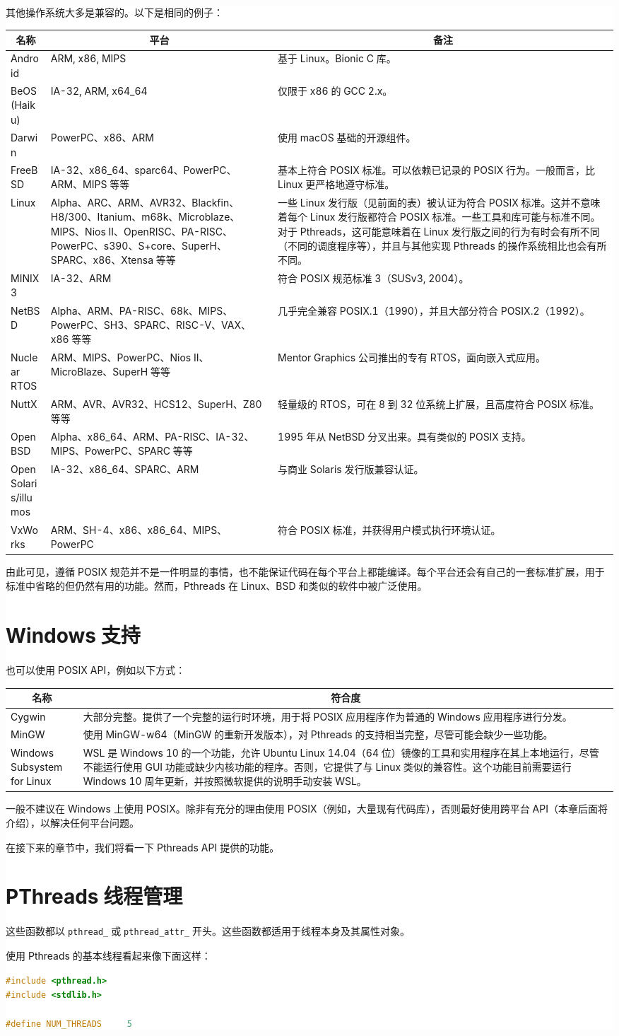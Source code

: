 其他操作系统大多是兼容的。以下是相同的例子：

| **名称** | **平台** | **备注** |
| --- | --- | --- |
| Android | ARM, x86, MIPS | 基于 Linux。Bionic C 库。 |
| BeOS (Haiku) | IA-32, ARM, x64_64 | 仅限于 x86 的 GCC 2.x。 |
| Darwin | PowerPC、x86、ARM | 使用 macOS 基础的开源组件。 |
| FreeBSD | IA-32、x86_64、sparc64、PowerPC、ARM、MIPS 等等 | 基本上符合 POSIX 标准。可以依赖已记录的 POSIX 行为。一般而言，比 Linux 更严格地遵守标准。 |
| Linux | Alpha、ARC、ARM、AVR32、Blackfin、H8/300、Itanium、m68k、Microblaze、MIPS、Nios II、OpenRISC、PA-RISC、PowerPC、s390、S+core、SuperH、SPARC、x86、Xtensa 等等 | 一些 Linux 发行版（见前面的表）被认证为符合 POSIX 标准。这并不意味着每个 Linux 发行版都符合 POSIX 标准。一些工具和库可能与标准不同。对于 Pthreads，这可能意味着在 Linux 发行版之间的行为有时会有所不同（不同的调度程序等），并且与其他实现 Pthreads 的操作系统相比也会有所不同。 |
| MINIX 3 | IA-32、ARM | 符合 POSIX 规范标准 3（SUSv3, 2004）。 |
| NetBSD | Alpha、ARM、PA-RISC、68k、MIPS、PowerPC、SH3、SPARC、RISC-V、VAX、x86 等等 | 几乎完全兼容 POSIX.1（1990），并且大部分符合 POSIX.2（1992）。 |
| Nuclear RTOS | ARM、MIPS、PowerPC、Nios II、MicroBlaze、SuperH 等等 | Mentor Graphics 公司推出的专有 RTOS，面向嵌入式应用。 |
| NuttX | ARM、AVR、AVR32、HCS12、SuperH、Z80 等等 | 轻量级的 RTOS，可在 8 到 32 位系统上扩展，且高度符合 POSIX 标准。 |
| OpenBSD | Alpha、x86_64、ARM、PA-RISC、IA-32、MIPS、PowerPC、SPARC 等等 | 1995 年从 NetBSD 分叉出来。具有类似的 POSIX 支持。 |
| OpenSolaris/illumos | IA-32、x86_64、SPARC、ARM | 与商业 Solaris 发行版兼容认证。 |
| VxWorks | ARM、SH-4、x86、x86_64、MIPS、PowerPC | 符合 POSIX 标准，并获得用户模式执行环境认证。 |

由此可见，遵循 POSIX 规范并不是一件明显的事情，也不能保证代码在每个平台上都能编译。每个平台还会有自己的一套标准扩展，用于标准中省略的但仍然有用的功能。然而，Pthreads 在 Linux、BSD 和类似的软件中被广泛使用。

# Windows 支持

也可以使用 POSIX API，例如以下方式：

| **名称** | **符合度** |
| --- | --- |
| Cygwin | 大部分完整。提供了一个完整的运行时环境，用于将 POSIX 应用程序作为普通的 Windows 应用程序进行分发。 |
| MinGW | 使用 MinGW-w64（MinGW 的重新开发版本），对 Pthreads 的支持相当完整，尽管可能会缺少一些功能。 |
| Windows Subsystem for Linux | WSL 是 Windows 10 的一个功能，允许 Ubuntu Linux 14.04（64 位）镜像的工具和实用程序在其上本地运行，尽管不能运行使用 GUI 功能或缺少内核功能的程序。否则，它提供了与 Linux 类似的兼容性。这个功能目前需要运行 Windows 10 周年更新，并按照微软提供的说明手动安装 WSL。 |

一般不建议在 Windows 上使用 POSIX。除非有充分的理由使用 POSIX（例如，大量现有代码库），否则最好使用跨平台 API（本章后面将介绍），以解决任何平台问题。

在接下来的章节中，我们将看一下 Pthreads API 提供的功能。

# PThreads 线程管理

这些函数都以 `pthread_` 或 `pthread_attr_` 开头。这些函数都适用于线程本身及其属性对象。

使用 Pthreads 的基本线程看起来像下面这样：

```cpp
#include <pthread.h> 
#include <stdlib.h> 

#define NUM_THREADS     5 

```
